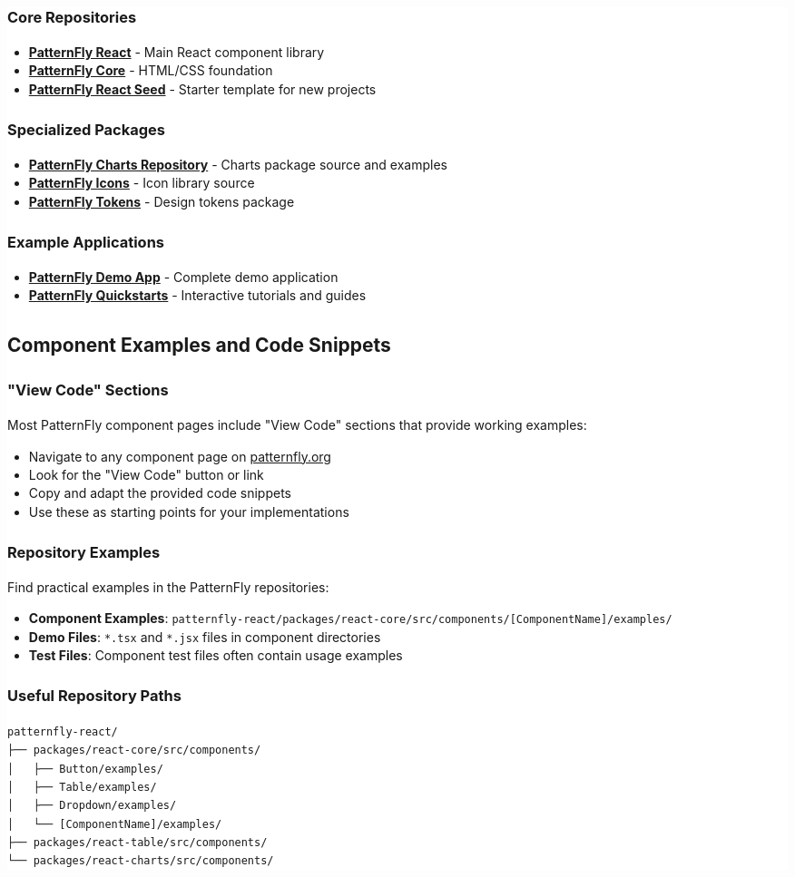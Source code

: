 ### Core Repositories
- **[PatternFly React](https://github.com/patternfly/patternfly-react)** - Main React component library
- **[PatternFly Core](https://github.com/patternfly/patternfly)** - HTML/CSS foundation
- **[PatternFly React Seed](https://github.com/patternfly/patternfly-react-seed)** - Starter template for new projects

### Specialized Packages
- **[PatternFly Charts Repository](https://github.com/patternfly/patternfly-react/tree/main/packages/react-charts)** - Charts package source and examples
- **[PatternFly Icons](https://github.com/patternfly/patternfly-react/tree/main/packages/react-icons)** - Icon library source
- **[PatternFly Tokens](https://github.com/patternfly/patternfly-react/tree/main/packages/react-tokens)** - Design tokens package

### Example Applications
- **[PatternFly Demo App](https://github.com/patternfly/patternfly-react-demo-app)** - Complete demo application
- **[PatternFly Quickstarts](https://github.com/patternfly/patternfly-quickstarts)** - Interactive tutorials and guides

## Component Examples and Code Snippets

### "View Code" Sections
Most PatternFly component pages include "View Code" sections that provide working examples:
- Navigate to any component page on [patternfly.org](https://www.patternfly.org/)
- Look for the "View Code" button or link
- Copy and adapt the provided code snippets
- Use these as starting points for your implementations

### Repository Examples
Find practical examples in the PatternFly repositories:
- **Component Examples**: `patternfly-react/packages/react-core/src/components/[ComponentName]/examples/`
- **Demo Files**: `*.tsx` and `*.jsx` files in component directories
- **Test Files**: Component test files often contain usage examples

### Useful Repository Paths
```
patternfly-react/
├── packages/react-core/src/components/
│   ├── Button/examples/
│   ├── Table/examples/
│   ├── Dropdown/examples/
│   └── [ComponentName]/examples/
├── packages/react-table/src/components/
└── packages/react-charts/src/components/
```
